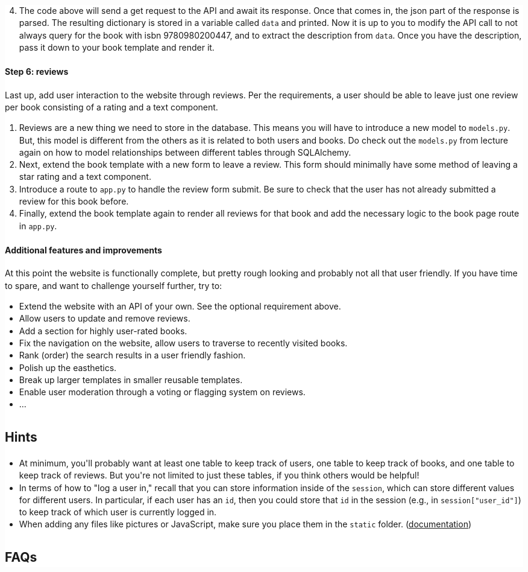 4. The code above will send a get request to the API and await its response. Once that comes in, the json part of the response is parsed. The resulting dictionary is stored in a variable called `data` and printed. Now it is up to you to modify the API call to not always query for the book with isbn 9780980200447, and to extract the description from `data`. Once you have the description, pass it down to your book template and render it.


#### Step 6: reviews

Last up, add user interaction to the website through reviews. Per the requirements, a user should be able to leave just one review per book consisting of a rating and a text component. 

1. Reviews are a new thing we need to store in the database. This means you will have to introduce a new model to `models.py`. But, this model is different from the others as it is related to both users and books. Do check out the `models.py` from lecture again on how to model relationships between different tables through SQLAlchemy.
2. Next, extend the book template with a new form to leave a review. This form should minimally have some method of leaving a star rating and a text component.  
3. Introduce a route to `app.py` to handle the review form submit. Be sure to check that the user has not already submitted a review for this book before.
4. Finally, extend the book template again to render all reviews for that book and add the necessary logic to the book page route in `app.py`.


#### Additional features and improvements

At this point the website is functionally complete, but pretty rough looking and probably not all that user friendly. If you have time to spare, and want to challenge yourself further, try to:

* Extend the website with an API of your own. See the optional requirement above.
* Allow users to update and remove reviews.
* Add a section for highly user-rated books.
* Fix the navigation on the website, allow users to traverse to recently visited books.
* Rank (order) the search results in a user friendly fashion.
* Polish up the easthetics.
* Break up larger templates in smaller reusable templates.
* Enable user moderation through a voting or flagging system on reviews.
* ...


## Hints

- At minimum, you'll probably want at least one table to keep track of users,
  one table to keep track of books, and one table to keep track of reviews. But
  you're not limited to just these tables, if you think others would be helpful!
- In terms of how to "log a user in," recall that you can store information
  inside of the `session`, which can store different values for different users.
  In particular, if each user has an `id`, then you could store that `id` in the
  session (e.g., in `session["user_id"]`) to keep track of which user is
  currently logged in.
- When adding any files like pictures or JavaScript, make sure you place them in
     the `static` folder. ([documentation](http://flask.pocoo.org/docs/1.0/tutorial/static/))


## FAQs

